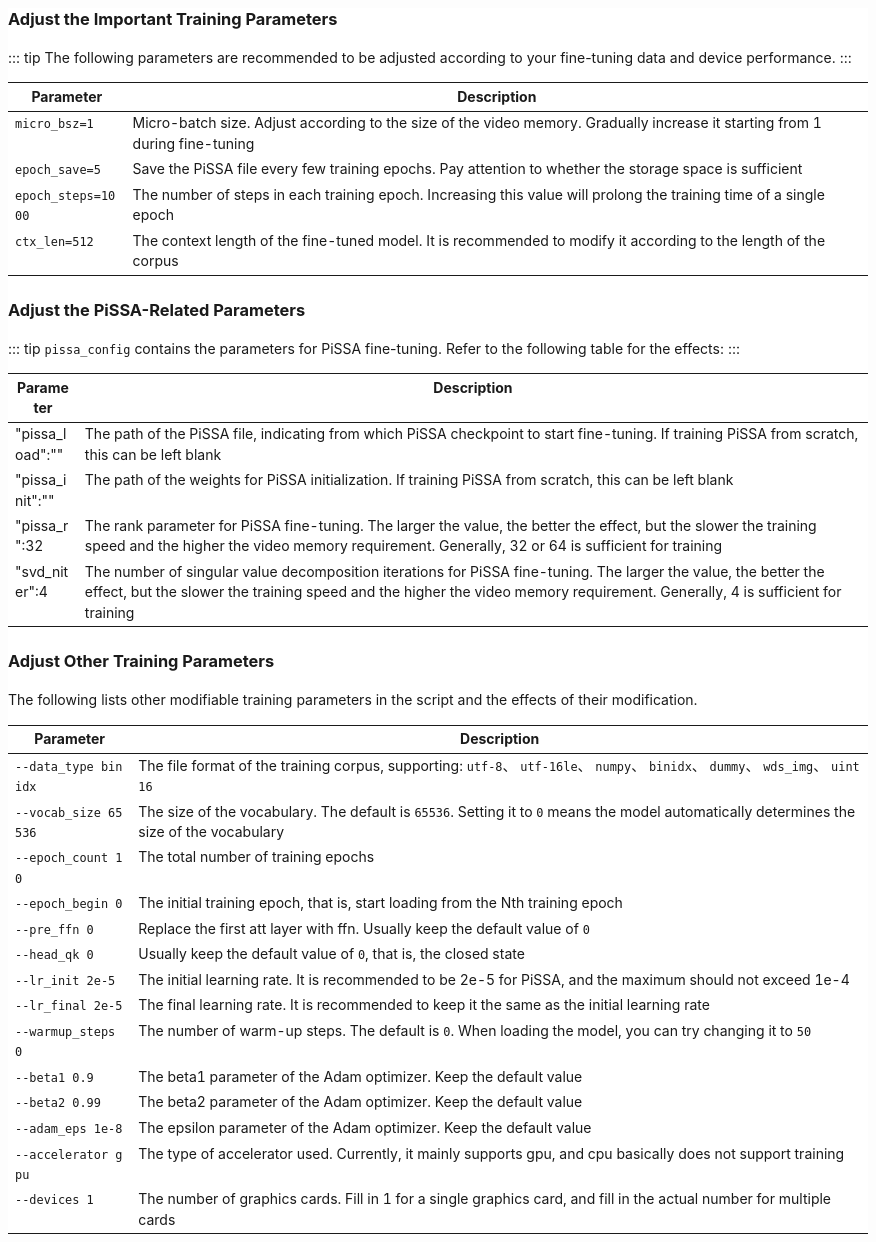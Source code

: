 ### Adjust the Important Training Parameters

::: tip
The following parameters are recommended to be adjusted according to your fine-tuning data and device performance.
:::

| Parameter | Description |
| --- | --- |
| `micro_bsz=1` | Micro-batch size. Adjust according to the size of the video memory. Gradually increase it starting from 1 during fine-tuning |
| `epoch_save=5` | Save the PiSSA file every few training epochs. Pay attention to whether the storage space is sufficient |
| `epoch_steps=1000` | The number of steps in each training epoch. Increasing this value will prolong the training time of a single epoch |
| `ctx_len=512` | The context length of the fine-tuned model. It is recommended to modify it according to the length of the corpus |

### Adjust the PiSSA-Related Parameters

::: tip
`pissa_config` contains the parameters for PiSSA fine-tuning. Refer to the following table for the effects:
:::

| Parameter | Description |
| --- | --- |
| "pissa_load":"" | The path of the PiSSA file, indicating from which PiSSA checkpoint to start fine-tuning. If training PiSSA from scratch, this can be left blank |
| "pissa_init":"" | The path of the weights for PiSSA initialization. If training PiSSA from scratch, this can be left blank |
| "pissa_r":32 | The rank parameter for PiSSA fine-tuning. The larger the value, the better the effect, but the slower the training speed and the higher the video memory requirement. Generally, 32 or 64 is sufficient for training |
| "svd_niter":4 | The number of singular value decomposition iterations for PiSSA fine-tuning. The larger the value, the better the effect, but the slower the training speed and the higher the video memory requirement. Generally, 4 is sufficient for training |

### Adjust Other Training Parameters

The following lists other modifiable training parameters in the script and the effects of their modification.

| Parameter | Description |
| --- | --- |
| `--data_type binidx` | The file format of the training corpus, supporting: `utf-8`、 `utf-16le`、 `numpy`、 `binidx`、 `dummy`、 `wds_img`、 `uint16` |
| `--vocab_size 65536` | The size of the vocabulary. The default is `65536`. Setting it to `0` means the model automatically determines the size of the vocabulary |
| `--epoch_count 10` | The total number of training epochs |
| `--epoch_begin 0` | The initial training epoch, that is, start loading from the Nth training epoch |
| `--pre_ffn 0` | Replace the first att layer with ffn. Usually keep the default value of `0` |
| `--head_qk 0` | Usually keep the default value of `0`, that is, the closed state |
| `--lr_init 2e-5` | The initial learning rate. It is recommended to be 2e-5 for PiSSA, and the maximum should not exceed 1e-4 |
| `--lr_final 2e-5` | The final learning rate. It is recommended to keep it the same as the initial learning rate |
| `--warmup_steps 0` | The number of warm-up steps. The default is `0`. When loading the model, you can try changing it to `50` |
| `--beta1 0.9` | The beta1 parameter of the Adam optimizer. Keep the default value |
| `--beta2 0.99` | The beta2 parameter of the Adam optimizer. Keep the default value |
| `--adam_eps 1e-8` | The epsilon parameter of the Adam optimizer. Keep the default value |
| `--accelerator gpu` | The type of accelerator used. Currently, it mainly supports gpu, and cpu basically does not support training |
| `--devices 1` | The number of graphics cards. Fill in 1 for a single graphics card, and fill in the actual number for multiple cards |